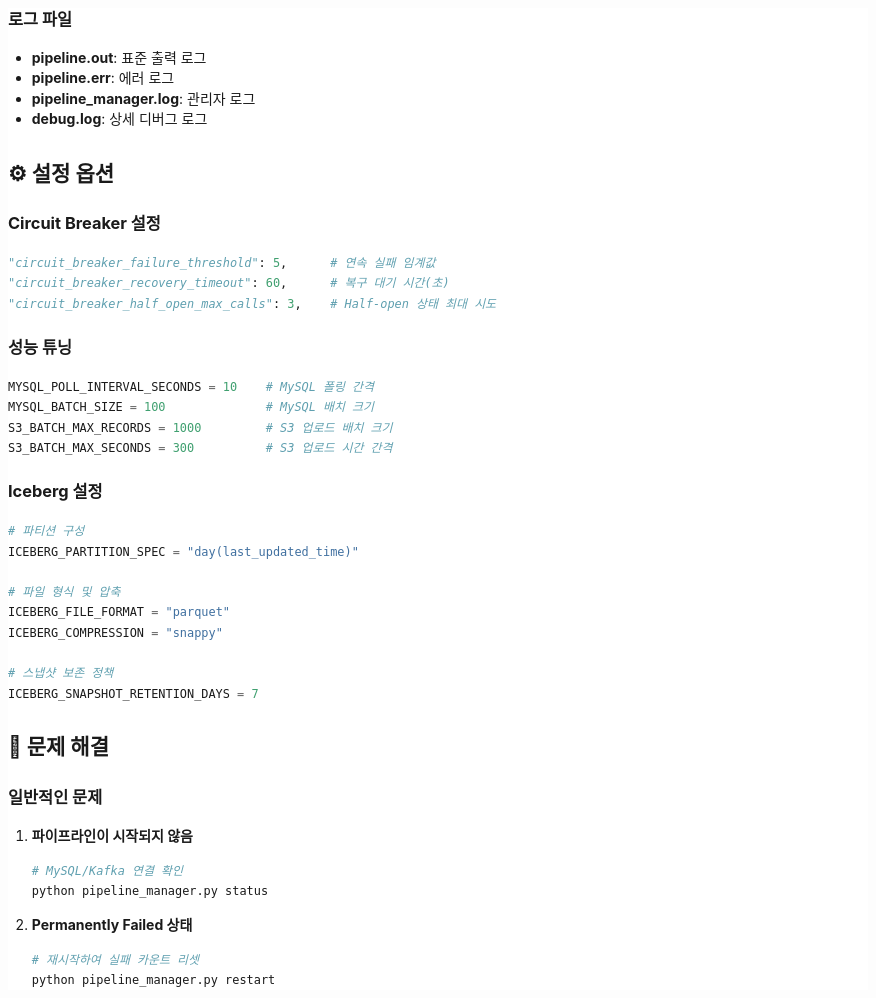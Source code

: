 ### 로그 파일
- **pipeline.out**: 표준 출력 로그
- **pipeline.err**: 에러 로그
- **pipeline_manager.log**: 관리자 로그
- **debug.log**: 상세 디버그 로그

## ⚙️ 설정 옵션

### Circuit Breaker 설정
```python
"circuit_breaker_failure_threshold": 5,      # 연속 실패 임계값
"circuit_breaker_recovery_timeout": 60,      # 복구 대기 시간(초)
"circuit_breaker_half_open_max_calls": 3,    # Half-open 상태 최대 시도
```

### 성능 튜닝
```python
MYSQL_POLL_INTERVAL_SECONDS = 10    # MySQL 폴링 간격
MYSQL_BATCH_SIZE = 100              # MySQL 배치 크기
S3_BATCH_MAX_RECORDS = 1000         # S3 업로드 배치 크기
S3_BATCH_MAX_SECONDS = 300          # S3 업로드 시간 간격
```

### Iceberg 설정
```python
# 파티션 구성
ICEBERG_PARTITION_SPEC = "day(last_updated_time)"

# 파일 형식 및 압축
ICEBERG_FILE_FORMAT = "parquet"
ICEBERG_COMPRESSION = "snappy"

# 스냅샷 보존 정책
ICEBERG_SNAPSHOT_RETENTION_DAYS = 7
```

## 🚨 문제 해결

### 일반적인 문제

1. **파이프라인이 시작되지 않음**
   ```bash
   # MySQL/Kafka 연결 확인
   python pipeline_manager.py status
   ```

2. **Permanently Failed 상태**
   ```bash
   # 재시작하여 실패 카운트 리셋
   python pipeline_manager.py restart
   ```
